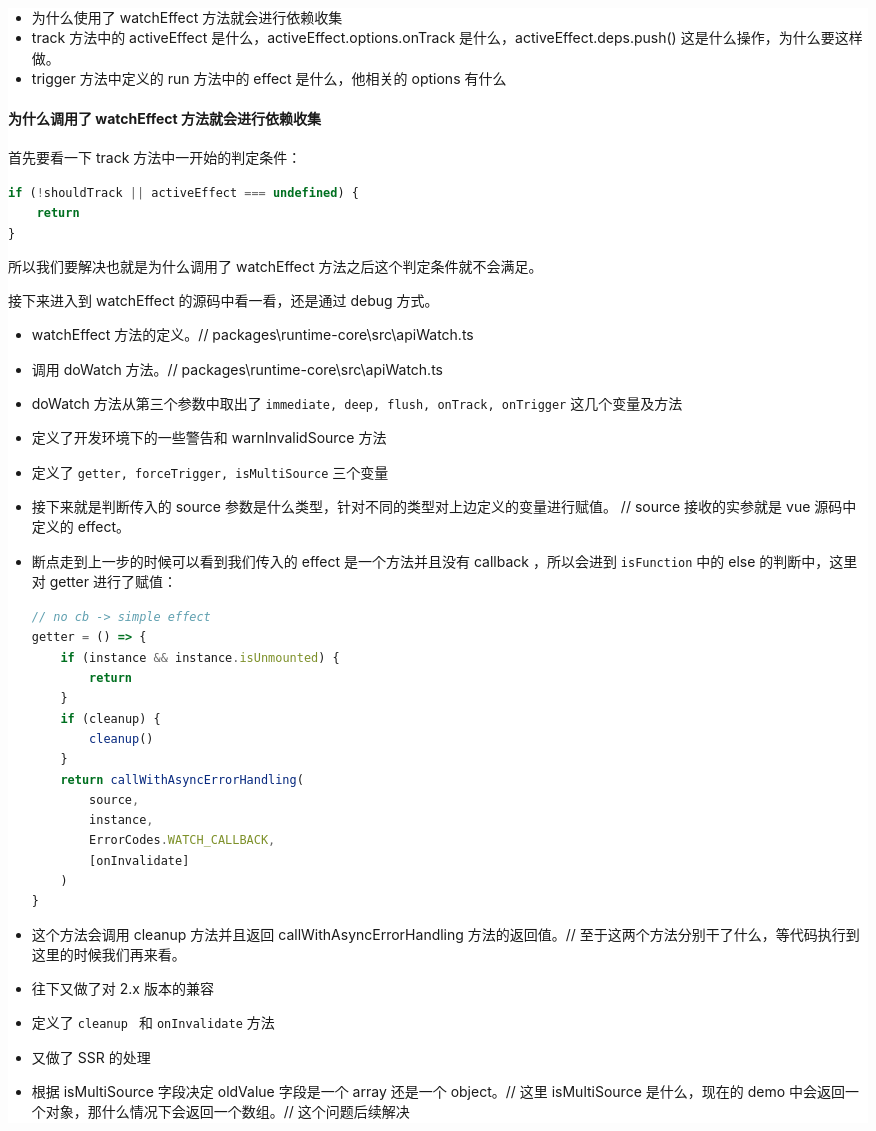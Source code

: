 - 为什么使用了 watchEffect 方法就会进行依赖收集
- track 方法中的 activeEffect 是什么，activeEffect.options.onTrack 是什么，activeEffect.deps.push() 这是什么操作，为什么要这样做。
- trigger 方法中定义的 run 方法中的 effect 是什么，他相关的 options 有什么

#### 为什么调用了 watchEffect 方法就会进行依赖收集

首先要看一下 track 方法中一开始的判定条件：

```javascript
if (!shouldTrack || activeEffect === undefined) {
    return
}
```

所以我们要解决也就是为什么调用了 watchEffect 方法之后这个判定条件就不会满足。

接下来进入到 watchEffect 的源码中看一看，还是通过 debug 方式。

- watchEffect 方法的定义。// packages\runtime-core\src\apiWatch.ts

- 调用 doWatch 方法。// packages\runtime-core\src\apiWatch.ts

- doWatch 方法从第三个参数中取出了 `immediate, deep, flush, onTrack, onTrigger` 这几个变量及方法

- 定义了开发环境下的一些警告和 warnInvalidSource 方法

- 定义了 `getter, forceTrigger, isMultiSource` 三个变量

- 接下来就是判断传入的 source 参数是什么类型，针对不同的类型对上边定义的变量进行赋值。    // source 接收的实参就是 vue 源码中定义的 effect。

- 断点走到上一步的时候可以看到我们传入的 effect 是一个方法并且没有 callback ，所以会进到 `isFunction` 中的 else 的判断中，这里对 getter 进行了赋值：

  ```javascript
  // no cb -> simple effect
  getter = () => {
      if (instance && instance.isUnmounted) {
          return
      }
      if (cleanup) {
          cleanup()
      }
      return callWithAsyncErrorHandling(
          source,
          instance,
          ErrorCodes.WATCH_CALLBACK,
          [onInvalidate]
      )
  }
  ```

- 这个方法会调用 cleanup 方法并且返回 callWithAsyncErrorHandling 方法的返回值。// 至于这两个方法分别干了什么，等代码执行到这里的时候我们再来看。

- 往下又做了对 2.x 版本的兼容

- 定义了 `cleanup ` 和 `onInvalidate` 方法

- 又做了 SSR 的处理

- 根据 isMultiSource 字段决定 oldValue 字段是一个 array 还是一个 object。// 这里 isMultiSource 是什么，现在的 demo 中会返回一个对象，那什么情况下会返回一个数组。// 这个问题后续解决
